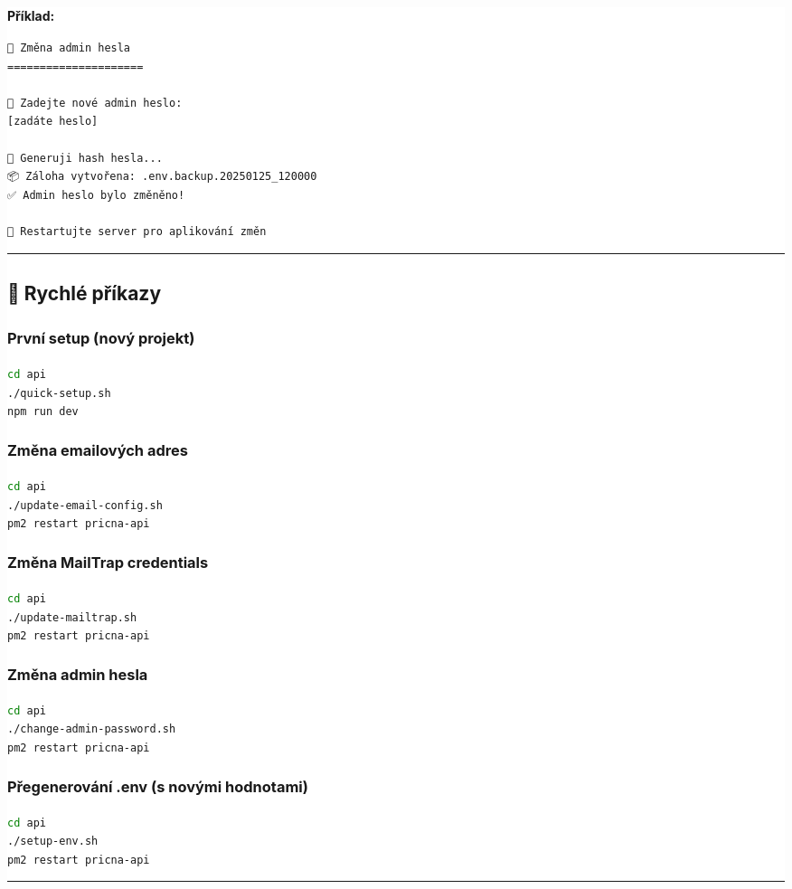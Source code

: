 **Příklad:**
```
🔐 Změna admin hesla
=====================

📝 Zadejte nové admin heslo:
[zadáte heslo]

🔐 Generuji hash hesla...
📦 Záloha vytvořena: .env.backup.20250125_120000
✅ Admin heslo bylo změněno!

🔄 Restartujte server pro aplikování změn
```

---

## 🎯 Rychlé příkazy

### První setup (nový projekt)
```bash
cd api
./quick-setup.sh
npm run dev
```

### Změna emailových adres
```bash
cd api
./update-email-config.sh
pm2 restart pricna-api
```

### Změna MailTrap credentials
```bash
cd api
./update-mailtrap.sh
pm2 restart pricna-api
```

### Změna admin hesla
```bash
cd api
./change-admin-password.sh
pm2 restart pricna-api
```

### Přegenerování .env (s novými hodnotami)
```bash
cd api
./setup-env.sh
pm2 restart pricna-api
```

---